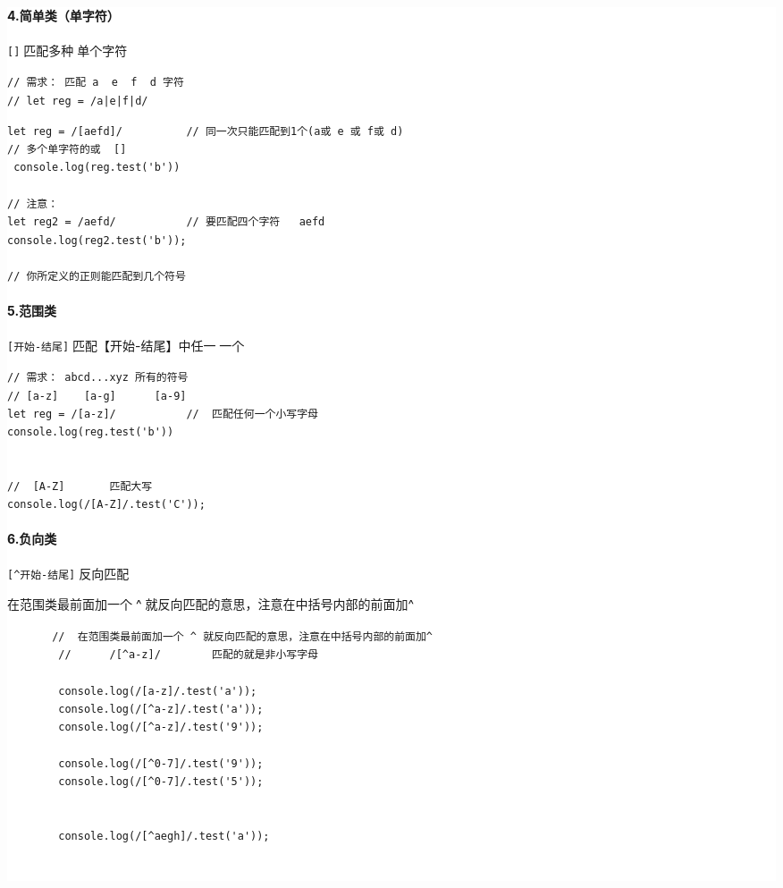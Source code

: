 

#### 4.简单类（单字符） 

`[]` 匹配多种  单个字符

```
// 需求： 匹配 a  e  f  d 字符
// let reg = /a|e|f|d/
```

```
let reg = /[aefd]/          // 同一次只能匹配到1个(a或 e 或 f或 d)
// 多个单字符的或  []
 console.log(reg.test('b'))

// 注意：
let reg2 = /aefd/           // 要匹配四个字符   aefd
console.log(reg2.test('b'));
        
// 你所定义的正则能匹配到几个符号
```



#### 5.范围类 

`[开始-结尾]`   匹配【开始-结尾】中任一 一个

```
// 需求： abcd...xyz 所有的符号
// [a-z]    [a-g]      [a-9] 
let reg = /[a-z]/           //  匹配任何一个小写字母
console.log(reg.test('b'))


//  [A-Z]       匹配大写
console.log(/[A-Z]/.test('C'));
```

#### 6.负向类

`[^开始-结尾]`    反向匹配

在范围类最前面加一个 ^ 就反向匹配的意思，注意在中括号内部的前面加^

```
       //  在范围类最前面加一个 ^ 就反向匹配的意思，注意在中括号内部的前面加^
        //      /[^a-z]/        匹配的就是非小写字母

        console.log(/[a-z]/.test('a'));
        console.log(/[^a-z]/.test('a'));
        console.log(/[^a-z]/.test('9'));

        console.log(/[^0-7]/.test('9'));
        console.log(/[^0-7]/.test('5'));


        console.log(/[^aegh]/.test('a'));

       
```
